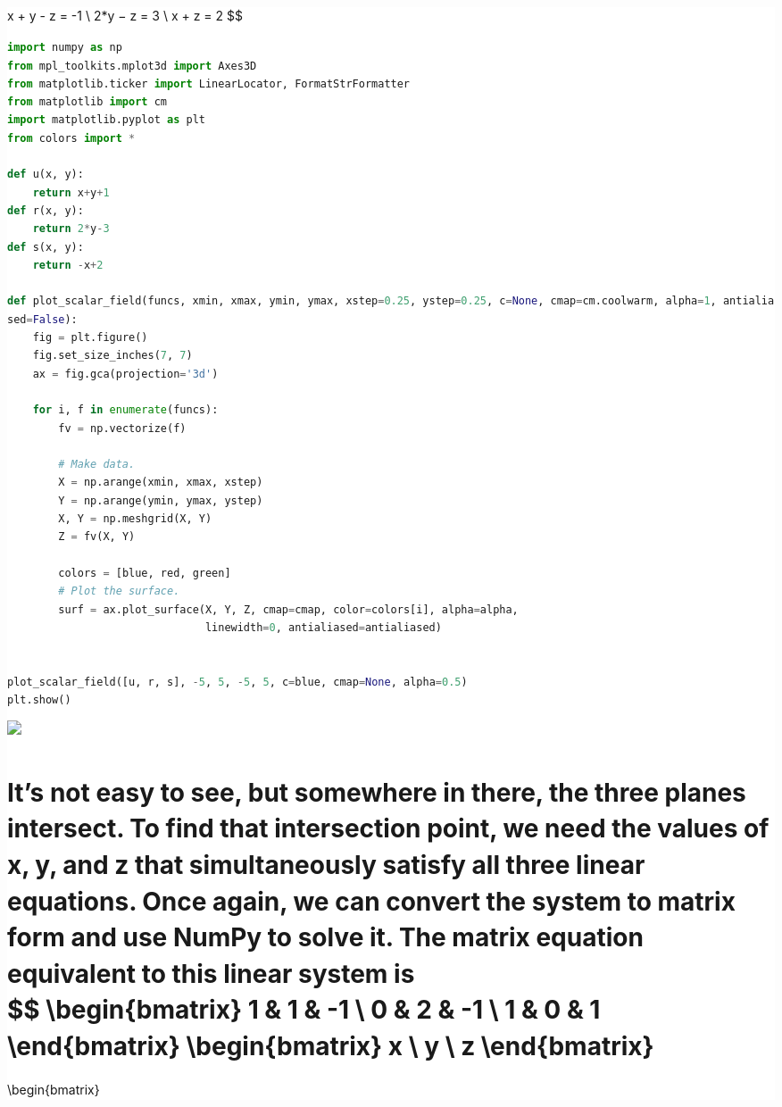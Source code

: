 x + y - z = -1  \\
2*y − z = 3 \\ 
x + z = 2
$$

```python
import numpy as np
from mpl_toolkits.mplot3d import Axes3D
from matplotlib.ticker import LinearLocator, FormatStrFormatter
from matplotlib import cm
import matplotlib.pyplot as plt
from colors import *

def u(x, y):
    return x+y+1
def r(x, y):
    return 2*y-3
def s(x, y):
    return -x+2

def plot_scalar_field(funcs, xmin, xmax, ymin, ymax, xstep=0.25, ystep=0.25, c=None, cmap=cm.coolwarm, alpha=1, antialiased=False):
    fig = plt.figure()
    fig.set_size_inches(7, 7)
    ax = fig.gca(projection='3d')

    for i, f in enumerate(funcs):
        fv = np.vectorize(f)

        # Make data.
        X = np.arange(xmin, xmax, xstep)
        Y = np.arange(ymin, ymax, ystep)
        X, Y = np.meshgrid(X, Y)
        Z = fv(X, Y)

        colors = [blue, red, green]
        # Plot the surface.
        surf = ax.plot_surface(X, Y, Z, cmap=cmap, color=colors[i], alpha=alpha,
                               linewidth=0, antialiased=antialiased)


plot_scalar_field([u, r, s], -5, 5, -5, 5, c=blue, cmap=None, alpha=0.5)
plt.show()

```

<img src="https://res.cloudinary.com/dri8yyakb/image/upload/v1633331502/Figure_1_vabgjd.png"/>

It’s not easy to see, but somewhere in there, the three planes intersect. To find that intersection point, we need the values of x, y, and z that simultaneously satisfy all three linear equations. Once again, we can convert the system to matrix form and use NumPy to solve it. The matrix
equation equivalent to this linear system is  
$$
\begin{bmatrix}
1 & 1 & -1 \\
0 & 2 & -1 \\
1 & 0 & 1
\end{bmatrix}
\begin{bmatrix}
x \\
y \\
z
\end{bmatrix} 
=
\begin{bmatrix}